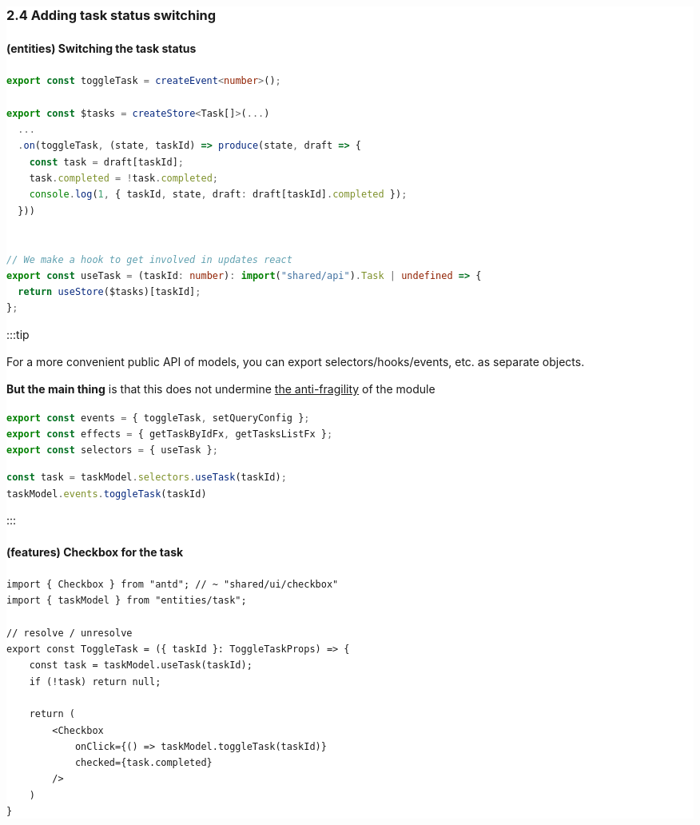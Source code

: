 ### 2.4 Adding task status switching

#### (entities) Switching the task status

```ts title=entities/task/model/index.ts
export const toggleTask = createEvent<number>();

export const $tasks = createStore<Task[]>(...)
  ...
  .on(toggleTask, (state, taskId) => produce(state, draft => {
    const task = draft[taskId];
    task.completed = !task.completed;
    console.log(1, { taskId, state, draft: draft[taskId].completed });
  }))


// We make a hook to get involved in updates react
export const useTask = (taskId: number): import("shared/api").Task | undefined => {
  return useStore($tasks)[taskId];
};
```

:::tip

For a more convenient public API of models, you can export selectors/hooks/events, etc. as separate objects.

**But the main thing** is that this does not undermine [the anti-fragility][refs-public-api] of the module

```ts
export const events = { toggleTask, setQueryConfig };
export const effects = { getTaskByIdFx, getTasksListFx };
export const selectors = { useTask };
```

```ts
const task = taskModel.selectors.useTask(taskId);
taskModel.events.toggleTask(taskId)
```

:::

#### (features) Checkbox for the task

```tsx title=features/toggle-task/ui.tsx
import { Checkbox } from "antd"; // ~ "shared/ui/checkbox"
import { taskModel } from "entities/task";

// resolve / unresolve
export const ToggleTask = ({ taskId }: ToggleTaskProps) => {
    const task = taskModel.useTask(taskId);
    if (!task) return null;

    return (
        <Checkbox 
            onClick={() => taskModel.toggleTask(taskId)} 
            checked={task.completed}
        />
    )
}
```


[refs-motivation]: /docs/get-started/motivation
[refs-needs]: /docs/concepts/needs-driven
[refs-public-api]: /docs/concepts/public-api
[refs-splitting]: /docs/concepts/app-splitting
[refs-low-coupling]: /docs/guides/low-coupling
[refs-guides]: /docs/guides/migration-from-v1
[refs-reference]: /docs/reference/glossary
[refs-layers]: /docs/reference/layers/overview
[refs-app]: /docs/reference/layers/app
[refs-pages]: /docs/reference/layers/pages
[refs-features]: /docs/reference/layers/features
[refs-entities]: /docs/reference/layers/entities
[refs-shared]: /docs/reference/layers/shared
[ext-pluralsight]: https://www.pluralsight.com/guides/how-to-organize-your-react-+-redux-codebase
[ext-pluralsight--flat]: https://www.pluralsight.com/guides/how-to-organize-your-react-+-redux-codebase#module-theflatstructure
[ext-sandbox]: https://codesandbox.io/s/github/feature-sliced/examples/tree/master/todo-app
[ext-source-api]: https://github.com/feature-sliced/examples/tree/master/todo-app/src/shared/api